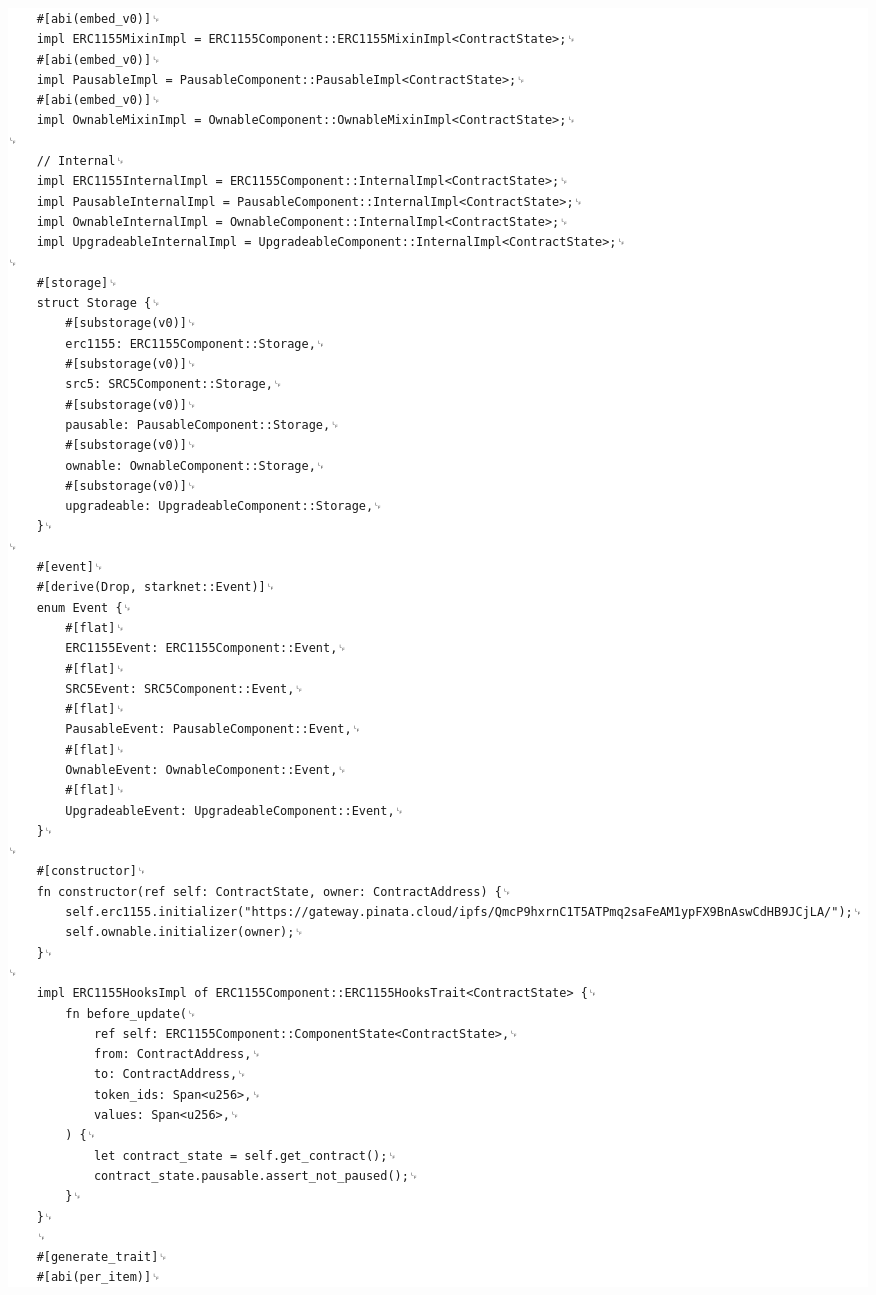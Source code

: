         #[abi(embed_v0)]␊
        impl ERC1155MixinImpl = ERC1155Component::ERC1155MixinImpl<ContractState>;␊
        #[abi(embed_v0)]␊
        impl PausableImpl = PausableComponent::PausableImpl<ContractState>;␊
        #[abi(embed_v0)]␊
        impl OwnableMixinImpl = OwnableComponent::OwnableMixinImpl<ContractState>;␊
    ␊
        // Internal␊
        impl ERC1155InternalImpl = ERC1155Component::InternalImpl<ContractState>;␊
        impl PausableInternalImpl = PausableComponent::InternalImpl<ContractState>;␊
        impl OwnableInternalImpl = OwnableComponent::InternalImpl<ContractState>;␊
        impl UpgradeableInternalImpl = UpgradeableComponent::InternalImpl<ContractState>;␊
    ␊
        #[storage]␊
        struct Storage {␊
            #[substorage(v0)]␊
            erc1155: ERC1155Component::Storage,␊
            #[substorage(v0)]␊
            src5: SRC5Component::Storage,␊
            #[substorage(v0)]␊
            pausable: PausableComponent::Storage,␊
            #[substorage(v0)]␊
            ownable: OwnableComponent::Storage,␊
            #[substorage(v0)]␊
            upgradeable: UpgradeableComponent::Storage,␊
        }␊
    ␊
        #[event]␊
        #[derive(Drop, starknet::Event)]␊
        enum Event {␊
            #[flat]␊
            ERC1155Event: ERC1155Component::Event,␊
            #[flat]␊
            SRC5Event: SRC5Component::Event,␊
            #[flat]␊
            PausableEvent: PausableComponent::Event,␊
            #[flat]␊
            OwnableEvent: OwnableComponent::Event,␊
            #[flat]␊
            UpgradeableEvent: UpgradeableComponent::Event,␊
        }␊
    ␊
        #[constructor]␊
        fn constructor(ref self: ContractState, owner: ContractAddress) {␊
            self.erc1155.initializer("https://gateway.pinata.cloud/ipfs/QmcP9hxrnC1T5ATPmq2saFeAM1ypFX9BnAswCdHB9JCjLA/");␊
            self.ownable.initializer(owner);␊
        }␊
    ␊
        impl ERC1155HooksImpl of ERC1155Component::ERC1155HooksTrait<ContractState> {␊
            fn before_update(␊
                ref self: ERC1155Component::ComponentState<ContractState>,␊
                from: ContractAddress,␊
                to: ContractAddress,␊
                token_ids: Span<u256>,␊
                values: Span<u256>,␊
            ) {␊
                let contract_state = self.get_contract();␊
                contract_state.pausable.assert_not_paused();␊
            }␊
        }␊
        ␊
        #[generate_trait]␊
        #[abi(per_item)]␊